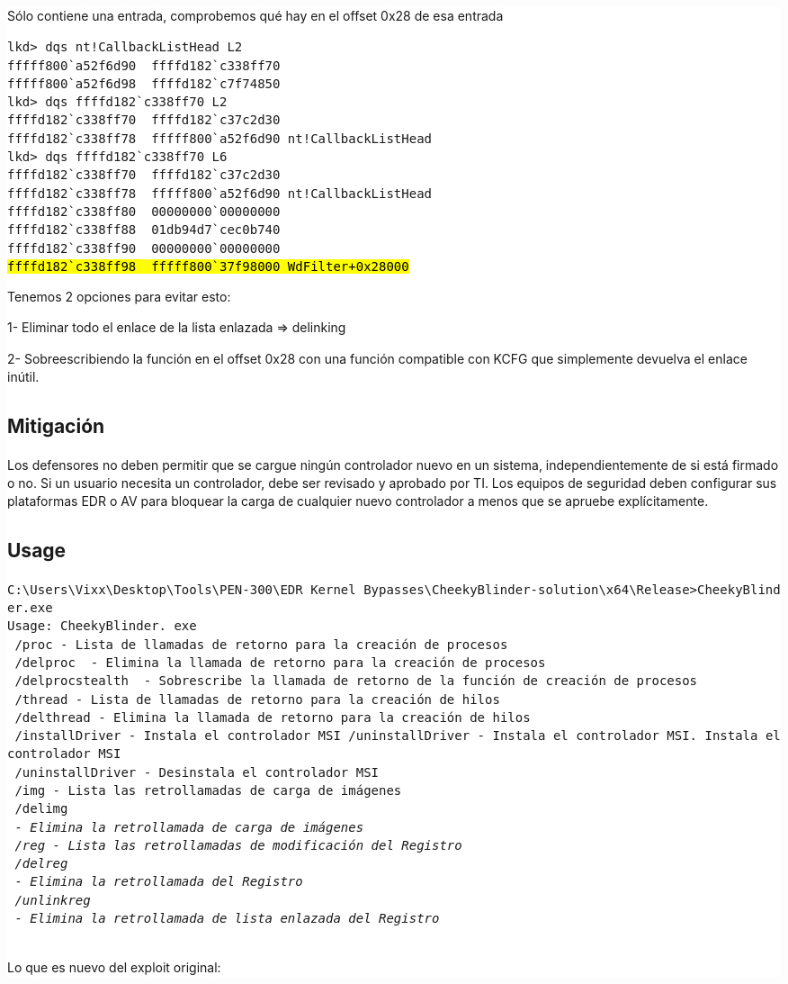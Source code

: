 Sólo contiene una entrada, comprobemos qué hay en el offset 0x28 de esa entrada

<pre>
lkd> dqs nt!CallbackListHead L2
fffff800`a52f6d90  ffffd182`c338ff70
fffff800`a52f6d98  ffffd182`c7f74850
lkd> dqs ffffd182`c338ff70 L2
ffffd182`c338ff70  ffffd182`c37c2d30
ffffd182`c338ff78  fffff800`a52f6d90 nt!CallbackListHead
lkd> dqs ffffd182`c338ff70 L6
ffffd182`c338ff70  ffffd182`c37c2d30
ffffd182`c338ff78  fffff800`a52f6d90 nt!CallbackListHead
ffffd182`c338ff80  00000000`00000000
ffffd182`c338ff88  01db94d7`cec0b740
ffffd182`c338ff90  00000000`00000000
<mark>ffffd182`c338ff98  fffff800`37f98000 WdFilter+0x28000</mark>
</pre>

Tenemos 2 opciones para evitar esto:

1- Eliminar todo el enlace de la lista enlazada => delinking

2- Sobreescribiendo la función en el offset 0x28 con una función compatible con KCFG que simplemente devuelva el enlace inútil.

## Mitigación
Los defensores no deben permitir que se cargue ningún controlador nuevo en un sistema, independientemente de si está firmado o no. Si un usuario necesita un controlador, debe ser revisado y aprobado por TI. Los equipos de seguridad deben configurar sus plataformas EDR o AV para bloquear la carga de cualquier nuevo controlador a menos que se apruebe explícitamente.

## Usage
<pre>
C:\Users\Vixx\Desktop\Tools\PEN-300\EDR Kernel Bypasses\CheekyBlinder-solution\x64\Release>CheekyBlinder.exe
Usage: CheekyBlinder. exe
 /proc - Lista de llamadas de retorno para la creación de procesos
 /delproc <dirección> - Elimina la llamada de retorno para la creación de procesos
 /delprocstealth <dirección> - Sobrescribe la llamada de retorno de la función de creación de procesos
 /thread - Lista de llamadas de retorno para la creación de hilos
 /delthread - Elimina la llamada de retorno para la creación de hilos
 /installDriver - Instala el controlador MSI /uninstallDriver - Instala el controlador MSI. Instala el controlador MSI
 /uninstallDriver - Desinstala el controlador MSI
 /img - Lista las retrollamadas de carga de imágenes
 /delimg <address> - Elimina la retrollamada de carga de imágenes
 /reg - Lista las retrollamadas de modificación del Registro
 /delreg <address> - Elimina la retrollamada del Registro
 /unlinkreg <address> - Elimina la retrollamada de lista enlazada del Registro
 </pre>
Lo que es nuevo del exploit original:
